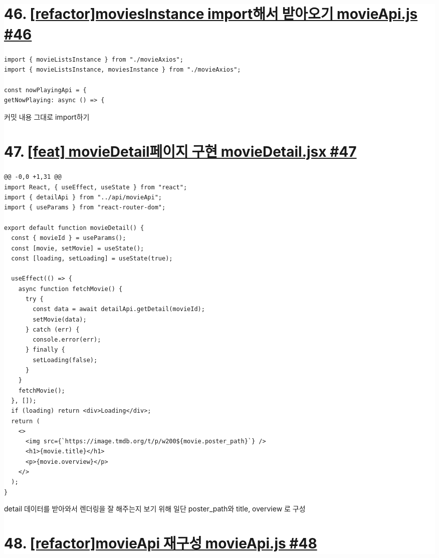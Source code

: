 # 46. [[refactor]moviesInstance import해서 받아오기 movieApi.js #46](https://github.com/DaeJungYoon/Movie-world/commit/bd03967dfddbba4f1e3896fc86772eafdb3f25c0 "[refactor]moviesInstance import해서 받아오기 movieApi.js #46")

```
import { movieListsInstance } from "./movieAxios";
import { movieListsInstance, moviesInstance } from "./movieAxios";

const nowPlayingApi = {
getNowPlaying: async () => {
```
커밋 내용 그대로 import하기
# 47. [[feat] movieDetail페이지 구현 movieDetail.jsx #47](https://github.com/DaeJungYoon/Movie-world/commit/b8dd24d1d466519b7231535b88bcefa2e41af68b "[feat] movieDetail페이지 구현  movieDetail.jsx #47")

```
@@ -0,0 +1,31 @@
import React, { useEffect, useState } from "react";
import { detailApi } from "../api/movieApi";
import { useParams } from "react-router-dom";

export default function movieDetail() {
  const { movieId } = useParams();
  const [movie, setMovie] = useState();
  const [loading, setLoading] = useState(true);

  useEffect(() => {
    async function fetchMovie() {
      try {
        const data = await detailApi.getDetail(movieId);
        setMovie(data);
      } catch (err) {
        console.error(err);
      } finally {
        setLoading(false);
      }
    }
    fetchMovie();
  }, []);
  if (loading) return <div>Loading</div>;
  return (
    <>
      <img src={`https://image.tmdb.org/t/p/w200${movie.poster_path}`} />
      <h1>{movie.title}</h1>
      <p>{movie.overview}</p>
    </>
  );
}
```
detail 데이터를 받아와서 렌더링을 잘 해주는지 보기 위해 일단 poster_path와 title, overview 로 구성
# 48. [[refactor]movieApi 재구성 movieApi.js #48](https://github.com/DaeJungYoon/Movie-world/commit/2c7b735cc45f49b7168737dcda293d4b920185f4 "[refactor]movieApi 재구성  movieApi.js #48")

